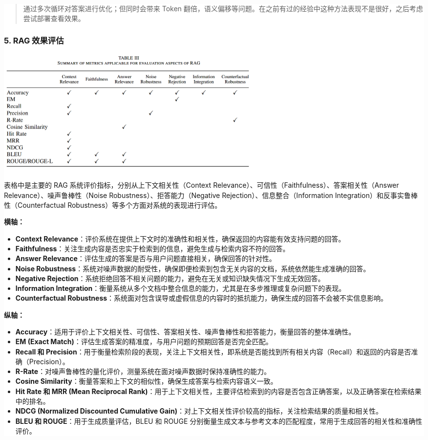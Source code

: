 > 通过多次循环对答案进行优化；但同时会带来 Token 翻倍，语义偏移等问题。在之前有过的经验中这种方法表现不是很好，之后考虑尝试部署查看效果。



### 5. RAG 效果评估

<img src="./assets/RAG-evaluate.png" alt="RAG-evaluate" style="zoom:50%;" />

表格中是主要的 RAG 系统评价指标，分别从上下文相关性（Context Relevance）、可信性（Faithfulness）、答案相关性（Answer Relevance）、噪声鲁棒性（Noise Robustness）、拒答能力（Negative Rejection）、信息整合（Information Integration）和反事实鲁棒性（Counterfactual Robustness）等多个方面对系统的表现进行评估。

**横轴：**

- **Context Relevance**：评价系统在提供上下文时的准确性和相关性，确保返回的内容能有效支持问题的回答。
- **Faithfulness**：关注生成内容是否忠实于检索到的信息，避免生成与检索内容不符的回答。
- **Answer Relevance**：评估生成的答案是否与用户问题直接相关，确保回答的针对性。
- **Noise Robustness**：系统对噪声数据的耐受性，确保即便检索到包含无关内容的文档，系统依然能生成准确的回答。
- **Negative Rejection**：系统拒绝回答不相关问题的能力，避免在无关或知识缺失情况下生成无效回答。
- **Information Integration**：衡量系统从多个文档中整合信息的能力，尤其是在多步推理或复杂问题下的表现。
- **Counterfactual Robustness**：系统面对包含误导或虚假信息的内容时的抵抗能力，确保生成的回答不会被不实信息影响。

**纵轴：**

- **Accuracy**：适用于评价上下文相关性、可信性、答案相关性、噪声鲁棒性和拒答能力，衡量回答的整体准确性。
- **EM (Exact Match)**：评估生成答案的精准度，与用户问题的预期回答是否完全匹配。
- **Recall 和 Precision**：用于衡量检索阶段的表现，关注上下文相关性，即系统是否能找到所有相关内容（Recall）和返回的内容是否准确（Precision）。
- **R-Rate**：对噪声鲁棒性的量化评价，测量系统在面对噪声数据时保持准确性的能力。
- **Cosine Similarity**：衡量答案和上下文的相似性，确保生成答案与检索内容语义一致。
- **Hit Rate 和 MRR (Mean Reciprocal Rank)**：用于上下文相关性，主要评估检索到的内容是否包含正确答案，以及正确答案在检索结果中的排名。
- **NDCG (Normalized Discounted Cumulative Gain)**：对上下文相关性评价较高的指标，关注检索结果的质量和相关性。
- **BLEU 和 ROUGE**：用于生成质量评估，BLEU 和 ROUGE 分别衡量生成文本与参考文本的匹配程度，常用于生成回答的相关性和准确性评价。


